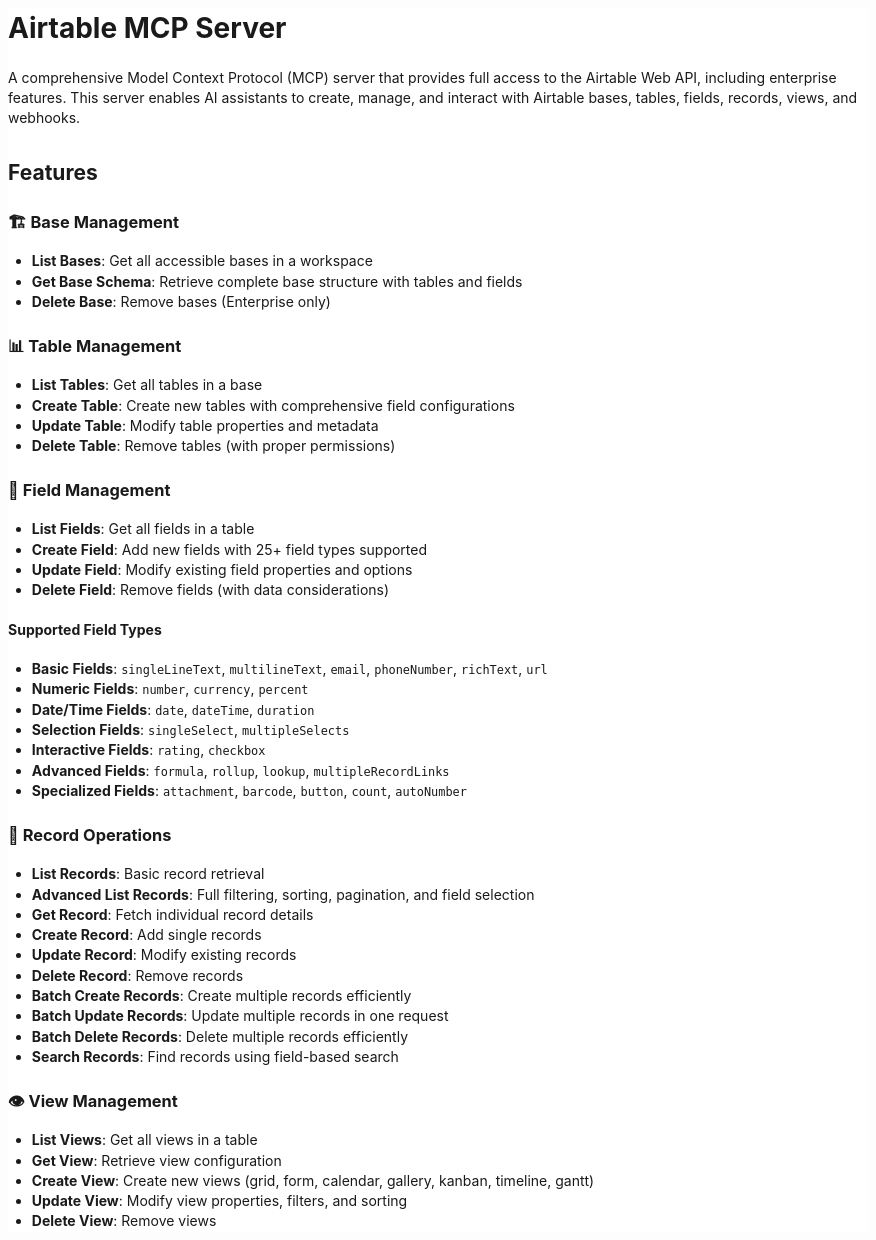 # Airtable MCP Server

A comprehensive Model Context Protocol (MCP) server that provides full access to the Airtable Web API, including enterprise features. This server enables AI assistants to create, manage, and interact with Airtable bases, tables, fields, records, views, and webhooks.

## Features

### 🏗️ **Base Management**
- **List Bases**: Get all accessible bases in a workspace
- **Get Base Schema**: Retrieve complete base structure with tables and fields
- **Delete Base**: Remove bases (Enterprise only)

### 📊 **Table Management**
- **List Tables**: Get all tables in a base
- **Create Table**: Create new tables with comprehensive field configurations
- **Update Table**: Modify table properties and metadata
- **Delete Table**: Remove tables (with proper permissions)

### 🔧 **Field Management**
- **List Fields**: Get all fields in a table
- **Create Field**: Add new fields with 25+ field types supported
- **Update Field**: Modify existing field properties and options
- **Delete Field**: Remove fields (with data considerations)

#### Supported Field Types
- **Basic Fields**: `singleLineText`, `multilineText`, `email`, `phoneNumber`, `richText`, `url`
- **Numeric Fields**: `number`, `currency`, `percent`
- **Date/Time Fields**: `date`, `dateTime`, `duration`
- **Selection Fields**: `singleSelect`, `multipleSelects`
- **Interactive Fields**: `rating`, `checkbox`
- **Advanced Fields**: `formula`, `rollup`, `lookup`, `multipleRecordLinks`
- **Specialized Fields**: `attachment`, `barcode`, `button`, `count`, `autoNumber`

### 📝 **Record Operations**
- **List Records**: Basic record retrieval
- **Advanced List Records**: Full filtering, sorting, pagination, and field selection
- **Get Record**: Fetch individual record details
- **Create Record**: Add single records
- **Update Record**: Modify existing records
- **Delete Record**: Remove records
- **Batch Create Records**: Create multiple records efficiently
- **Batch Update Records**: Update multiple records in one request
- **Batch Delete Records**: Delete multiple records efficiently
- **Search Records**: Find records using field-based search

### 👁️ **View Management**
- **List Views**: Get all views in a table
- **Get View**: Retrieve view configuration
- **Create View**: Create new views (grid, form, calendar, gallery, kanban, timeline, gantt)
- **Update View**: Modify view properties, filters, and sorting
- **Delete View**: Remove views

